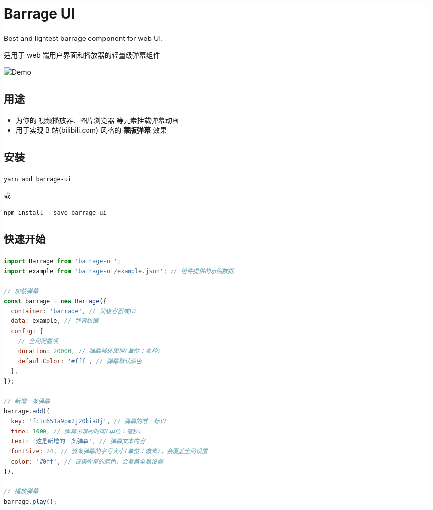 # Barrage UI

Best and lightest barrage component for web UI.

适用于 web 端用户界面和播放器的轻量级弹幕组件

![Demo](https://github.com/parksben/barrage/raw/master/images/barrage.gif)

## 用途

- 为你的 视频播放器、图片浏览器 等元素挂载弹幕动画
- 用于实现 B 站(bilibili.com) 风格的 **蒙版弹幕** 效果

## 安装

```
yarn add barrage-ui
```

或

```
npm install --save barrage-ui
```

## 快速开始

```js
import Barrage from 'barrage-ui';
import example from 'barrage-ui/example.json'; // 组件提供的示例数据

// 加载弹幕
const barrage = new Barrage({
  container: 'barrage', // 父级容器或ID
  data: example, // 弹幕数据
  config: {
    // 全局配置项
    duration: 20000, // 弹幕循环周期(单位：毫秒)
    defaultColor: '#fff', // 弹幕默认颜色
  },
});

// 新增一条弹幕
barrage.add({
  key: 'fctc651a9pm2j20bia8j', // 弹幕的唯一标识
  time: 1000, // 弹幕出现的时间(单位：毫秒)
  text: '这是新增的一条弹幕', // 弹幕文本内容
  fontSize: 24, // 该条弹幕的字号大小(单位：像素)，会覆盖全局设置
  color: '#0ff', // 该条弹幕的颜色，会覆盖全局设置
});

// 播放弹幕
barrage.play();
```
